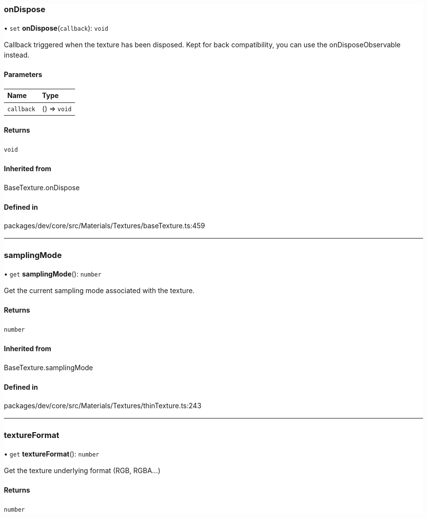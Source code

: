 ### onDispose

• `set` **onDispose**(`callback`): `void`

Callback triggered when the texture has been disposed.
Kept for back compatibility, you can use the onDisposeObservable instead.

#### Parameters

| Name | Type |
| :------ | :------ |
| `callback` | () => `void` |

#### Returns

`void`

#### Inherited from

BaseTexture.onDispose

#### Defined in

packages/dev/core/src/Materials/Textures/baseTexture.ts:459

___

### samplingMode

• `get` **samplingMode**(): `number`

Get the current sampling mode associated with the texture.

#### Returns

`number`

#### Inherited from

BaseTexture.samplingMode

#### Defined in

packages/dev/core/src/Materials/Textures/thinTexture.ts:243

___

### textureFormat

• `get` **textureFormat**(): `number`

Get the texture underlying format (RGB, RGBA...)

#### Returns

`number`
